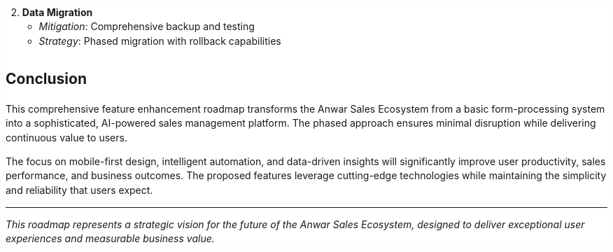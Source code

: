 2. **Data Migration**
   - *Mitigation*: Comprehensive backup and testing
   - *Strategy*: Phased migration with rollback capabilities

## Conclusion

This comprehensive feature enhancement roadmap transforms the Anwar Sales Ecosystem from a basic form-processing system into a sophisticated, AI-powered sales management platform. The phased approach ensures minimal disruption while delivering continuous value to users.

The focus on mobile-first design, intelligent automation, and data-driven insights will significantly improve user productivity, sales performance, and business outcomes. The proposed features leverage cutting-edge technologies while maintaining the simplicity and reliability that users expect.

---

*This roadmap represents a strategic vision for the future of the Anwar Sales Ecosystem, designed to deliver exceptional user experiences and measurable business value.*